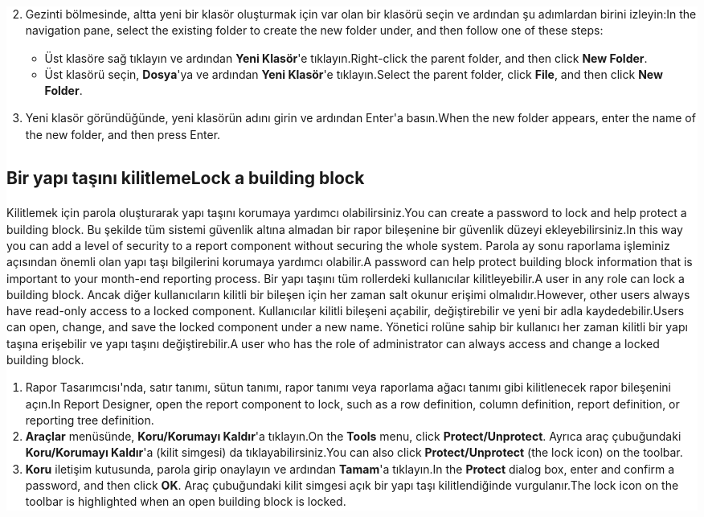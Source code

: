 2. <span data-ttu-id="543be-149">Gezinti bölmesinde, altta yeni bir klasör oluşturmak için var olan bir klasörü seçin ve ardından şu adımlardan birini izleyin:</span><span class="sxs-lookup"><span data-stu-id="543be-149">In the navigation pane, select the existing folder to create the new folder under, and then follow one of these steps:</span></span>

    - <span data-ttu-id="543be-150">Üst klasöre sağ tıklayın ve ardından **Yeni Klasör**'e tıklayın.</span><span class="sxs-lookup"><span data-stu-id="543be-150">Right-click the parent folder, and then click **New Folder**.</span></span>
    - <span data-ttu-id="543be-151">Üst klasörü seçin, **Dosya**'ya ve ardından **Yeni Klasör**'e tıklayın.</span><span class="sxs-lookup"><span data-stu-id="543be-151">Select the parent folder, click **File**, and then click **New Folder**.</span></span>

3. <span data-ttu-id="543be-152">Yeni klasör göründüğünde, yeni klasörün adını girin ve ardından Enter'a basın.</span><span class="sxs-lookup"><span data-stu-id="543be-152">When the new folder appears, enter the name of the new folder, and then press Enter.</span></span>

## <a name="lock-a-building-block"></a><span data-ttu-id="543be-153">Bir yapı taşını kilitleme</span><span class="sxs-lookup"><span data-stu-id="543be-153">Lock a building block</span></span>
<span data-ttu-id="543be-154">Kilitlemek için parola oluşturarak yapı taşını korumaya yardımcı olabilirsiniz.</span><span class="sxs-lookup"><span data-stu-id="543be-154">You can create a password to lock and help protect a building block.</span></span> <span data-ttu-id="543be-155">Bu şekilde tüm sistemi güvenlik altına almadan bir rapor bileşenine bir güvenlik düzeyi ekleyebilirsiniz.</span><span class="sxs-lookup"><span data-stu-id="543be-155">In this way you can add a level of security to a report component without securing the whole system.</span></span> <span data-ttu-id="543be-156">Parola ay sonu raporlama işleminiz açısından önemli olan yapı taşı bilgilerini korumaya yardımcı olabilir.</span><span class="sxs-lookup"><span data-stu-id="543be-156">A password can help protect building block information that is important to your month-end reporting process.</span></span> <span data-ttu-id="543be-157">Bir yapı taşını tüm rollerdeki kullanıcılar kilitleyebilir.</span><span class="sxs-lookup"><span data-stu-id="543be-157">A user in any role can lock a building block.</span></span> <span data-ttu-id="543be-158">Ancak diğer kullanıcıların kilitli bir bileşen için her zaman salt okunur erişimi olmalıdır.</span><span class="sxs-lookup"><span data-stu-id="543be-158">However, other users always have read-only access to a locked component.</span></span> <span data-ttu-id="543be-159">Kullanıcılar kilitli bileşeni açabilir, değiştirebilir ve yeni bir adla kaydedebilir.</span><span class="sxs-lookup"><span data-stu-id="543be-159">Users can open, change, and save the locked component under a new name.</span></span> <span data-ttu-id="543be-160">Yönetici rolüne sahip bir kullanıcı her zaman kilitli bir yapı taşına erişebilir ve yapı taşını değiştirebilir.</span><span class="sxs-lookup"><span data-stu-id="543be-160">A user who has the role of administrator can always access and change a locked building block.</span></span>

1. <span data-ttu-id="543be-161">Rapor Tasarımcısı'nda, satır tanımı, sütun tanımı, rapor tanımı veya raporlama ağacı tanımı gibi kilitlenecek rapor bileşenini açın.</span><span class="sxs-lookup"><span data-stu-id="543be-161">In Report Designer, open the report component to lock, such as a row definition, column definition, report definition, or reporting tree definition.</span></span>
2. <span data-ttu-id="543be-162">**Araçlar** menüsünde, **Koru/Korumayı Kaldır**'a tıklayın.</span><span class="sxs-lookup"><span data-stu-id="543be-162">On the **Tools** menu, click **Protect/Unprotect**.</span></span> <span data-ttu-id="543be-163">Ayrıca araç çubuğundaki **Koru/Korumayı Kaldır**'a (kilit simgesi) da tıklayabilirsiniz.</span><span class="sxs-lookup"><span data-stu-id="543be-163">You can also click **Protect/Unprotect** (the lock icon) on the toolbar.</span></span>
3. <span data-ttu-id="543be-164">**Koru** iletişim kutusunda, parola girip onaylayın ve ardından **Tamam**'a tıklayın.</span><span class="sxs-lookup"><span data-stu-id="543be-164">In the **Protect** dialog box, enter and confirm a password, and then click **OK**.</span></span> <span data-ttu-id="543be-165">Araç çubuğundaki kilit simgesi açık bir yapı taşı kilitlendiğinde vurgulanır.</span><span class="sxs-lookup"><span data-stu-id="543be-165">The lock icon on the toolbar is highlighted when an open building block is locked.</span></span>
